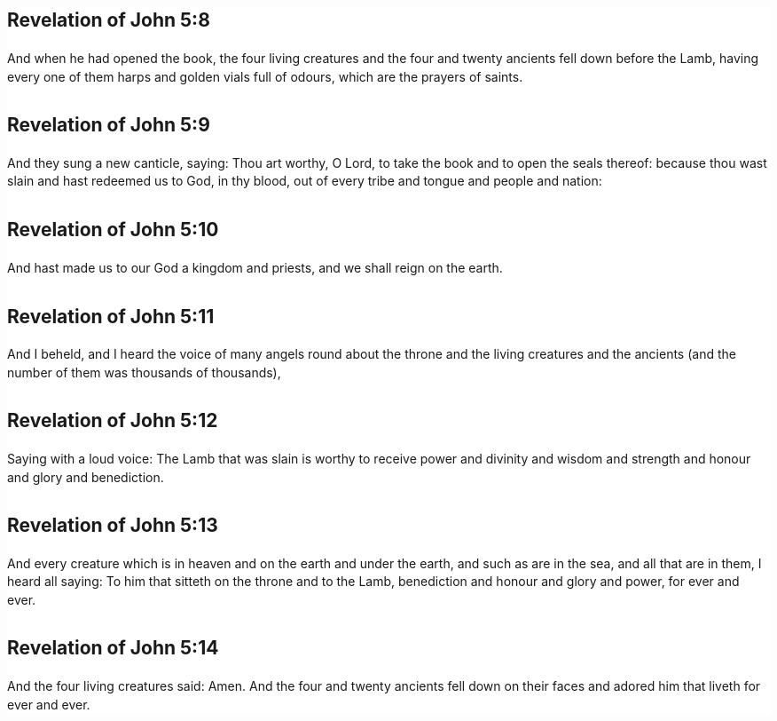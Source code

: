 <a id="org94ba8f1"></a>

## Revelation of John 5:8

And when he had opened the book, the four living creatures and the four and twenty ancients fell down before the Lamb, having every one of them harps and golden vials full of odours, which are the prayers of saints.


<a id="org6b2390c"></a>

## Revelation of John 5:9

And they sung a new canticle, saying: Thou art worthy, O Lord, to take the book and to open the seals thereof: because thou wast slain and hast redeemed us to God, in thy blood, out of every tribe and tongue and people and nation:


<a id="orgf356c24"></a>

## Revelation of John 5:10

And hast made us to our God a kingdom and priests, and we shall reign on the earth.


<a id="org4edd75a"></a>

## Revelation of John 5:11

And I beheld, and I heard the voice of many angels round about the throne and the living creatures and the ancients (and the number of them was thousands of thousands),


<a id="org2aaae06"></a>

## Revelation of John 5:12

Saying with a loud voice: The Lamb that was slain is worthy to receive power and divinity and wisdom and strength and honour and glory and benediction.


<a id="orge178be8"></a>

## Revelation of John 5:13

And every creature which is in heaven and on the earth and under the earth, and such as are in the sea, and all that are in them, I heard all saying: To him that sitteth on the throne and to the Lamb, benediction and honour and glory and power, for ever and ever.


<a id="org609fae9"></a>

## Revelation of John 5:14

And the four living creatures said: Amen. And the four and twenty ancients fell down on their faces and adored him that liveth for ever and ever. 
